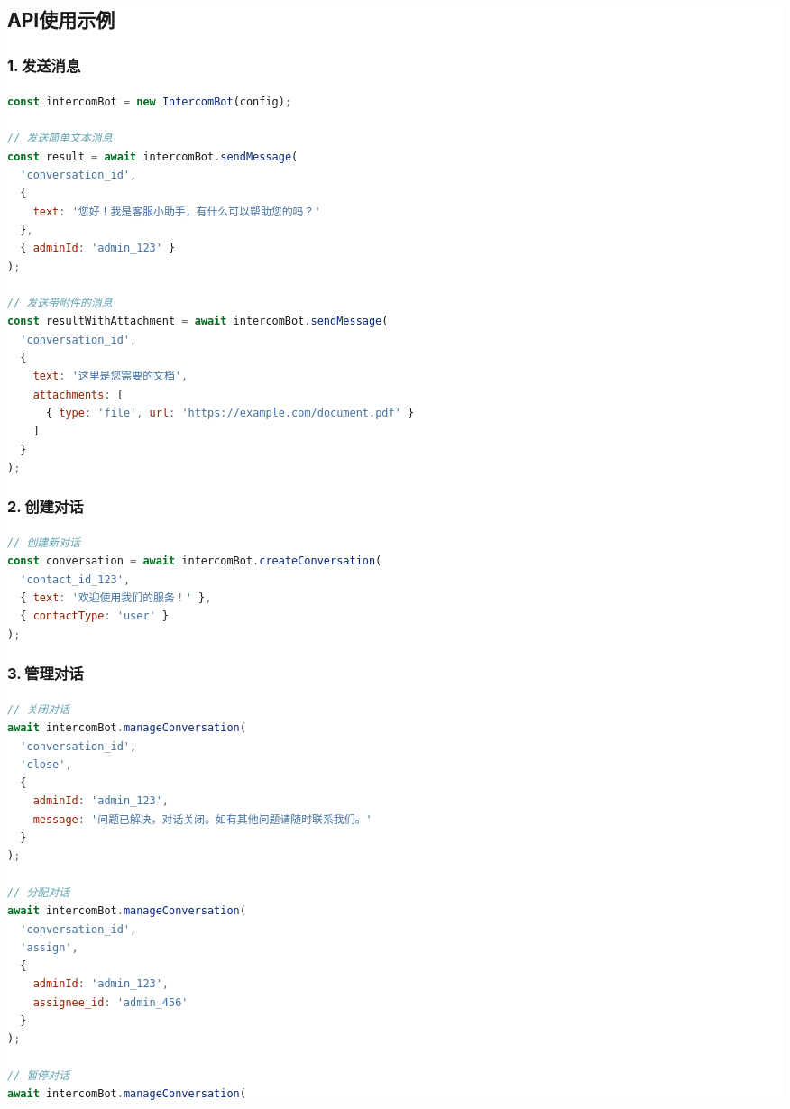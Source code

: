 ## API使用示例

### 1. 发送消息

```javascript
const intercomBot = new IntercomBot(config);

// 发送简单文本消息
const result = await intercomBot.sendMessage(
  'conversation_id',
  { 
    text: '您好！我是客服小助手，有什么可以帮助您的吗？' 
  },
  { adminId: 'admin_123' }
);

// 发送带附件的消息
const resultWithAttachment = await intercomBot.sendMessage(
  'conversation_id',
  { 
    text: '这里是您需要的文档',
    attachments: [
      { type: 'file', url: 'https://example.com/document.pdf' }
    ]
  }
);
```

### 2. 创建对话

```javascript
// 创建新对话
const conversation = await intercomBot.createConversation(
  'contact_id_123',
  { text: '欢迎使用我们的服务！' },
  { contactType: 'user' }
);
```

### 3. 管理对话

```javascript
// 关闭对话
await intercomBot.manageConversation(
  'conversation_id',
  'close',
  { 
    adminId: 'admin_123',
    message: '问题已解决，对话关闭。如有其他问题请随时联系我们。'
  }
);

// 分配对话
await intercomBot.manageConversation(
  'conversation_id', 
  'assign',
  { 
    adminId: 'admin_123',
    assignee_id: 'admin_456'
  }
);

// 暂停对话
await intercomBot.manageConversation(
```